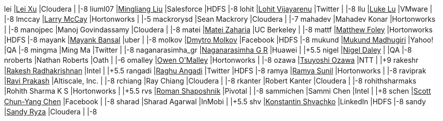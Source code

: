 lei                 |[Lei Xu](http://people.apache.org/~lei)                                             |Cloudera                        |        |-8
liuml07             |[Mingliang Liu](http://people.apache.org/~liuml07)                                  |Salesforce                      |HDFS    |-8
lohit               |[Lohit Vijayarenu](http://people.apache.org/~lohit)                                 |Twitter                         |        |-8
llu                 |[Luke Lu](http://people.apache.org/~llu)                                            |VMware                          |        |-8
lmccay              |[Larry McCay](http://people.apache.org/~lmccay)                                     |Hortonworks                     |        |-5
mackrorysd          |Sean Mackrory                                                                       |Cloudera                        |        |-7
mahadev             |Mahadev Konar                                                                       |Hortonworks                     |        |-8
manojpec            |Manoj Govindassamy                                                                  |Cloudera                        |        |-8
matei               |[Matei Zaharia](http://www.cs.berkeley.edu/~matei)                                  |UC Berkeley                     |        |-8
mattf               |[Matthew Foley](http://people.apache.org/~mattf)                                    |Hortonworks                     |HDFS    |-8
mayank              |[Mayank Bansal](http://people.apache.org/~mayank)                                   |uber                            |        |-8
molkov              |[Dmytro Molkov](http://people.apache.org/~molkov)                                   |Facebook                        |HDFS    |-8
mukund              |[Mukund Madhugiri](http://people.apache.org/~mukund)                                |Yahoo!                          |QA      |-8
mingma              |Ming Ma                                                                             |Twitter                         |        |-8
naganarasimha\_gr   |[Naganarasimha G R](http://people.apache.org/~naganarasimha_gr/)                    |Huawei                          |        |+5.5
nigel               |[Nigel Daley](http://people.apache.org/~nigel)                                      |                                |QA      |-8
nroberts            |Nathan Roberts                                                                      |Oath                            |        |-6
omalley             |[Owen O\'Malley](http://people.apache.org/~omalley)                                 |Hortonworks                     |        |-8
ozawa               |[Tsuyoshi Ozawa](http://people.apache.org/~ozawa)                                   |NTT                             |        |+9
rakeshr             |[Rakesh Radhakrishnan](https://people.apache.org/~rakeshr)                          |Intel                           |        |+5.5
rangadi             |[Raghu Angadi](http://people.apache.org/~rangadi)                                   |Twitter                         |HDFS    |-8
ramya               |[Ramya Sunil](http://people.apache.org/~ramya)                                      |Hortonworks                     |        |-8
raviprak            |[Ravi Prakash](http://people.apache.org/~raviprak)                                  |Altiscale, Inc.                 |        |-8
rchiang             |Ray Chiang                                                                          |Cloudera                        |        |-8
rkanter             |Robert Kanter                                                                       |Cloudera                        |        |-8
rohithsharmaks      |Rohith Sharma K S                                                                   |Hortonworks                     |        |+5.5
rvs                 |[Roman Shaposhnik](http://people.apache.org/~rvs)                                   |Pivotal                         |        |-8
sammichen           |Sammi Chen                                                                          |Intel                           |        |+8
schen               |[Scott Chun-Yang Chen](http://people.apache.org/~schen)                             |Facebook                        |        |-8
sharad              |Sharad Agarwal                                                                      |InMobi                          |        |+5.5
shv                 |[Konstantin Shvachko](http://people.apache.org/~shv)                                |LinkedIn                        |HDFS    |-8
sandy               |[Sandy Ryza](http://people.apache.org/~sandy)                                       |Cloudera                        |        |-8